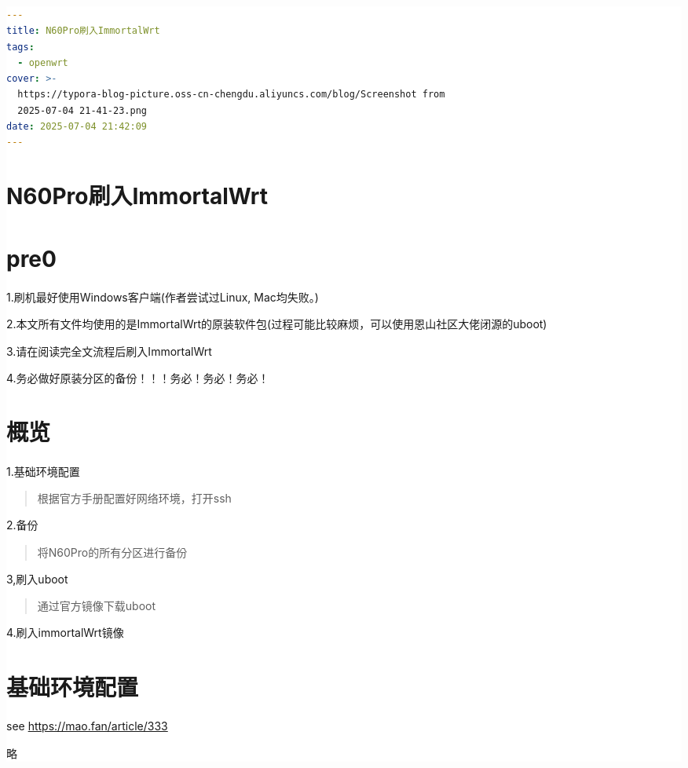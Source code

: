 ```yaml
---
title: N60Pro刷入ImmortalWrt
tags:
  - openwrt
cover: >-
  https://typora-blog-picture.oss-cn-chengdu.aliyuncs.com/blog/Screenshot from
  2025-07-04 21-41-23.png
date: 2025-07-04 21:42:09
---
```



# N60Pro刷入ImmortalWrt



# pre0



1.刷机最好使用Windows客户端(作者尝试过Linux, Mac均失败。)

2.本文所有文件均使用的是ImmortalWrt的原装软件包(过程可能比较麻烦，可以使用恩山社区大佬闭源的uboot)

3.请在阅读完全文流程后刷入ImmortalWrt

4.务必做好原装分区的备份！！！务必！务必！务必！



# 概览



1.基础环境配置

> 根据官方手册配置好网络环境，打开ssh

2.备份

> 将N60Pro的所有分区进行备份

3,刷入uboot

> 通过官方镜像下载uboot

4.刷入immortalWrt镜像



# 基础环境配置

see https://mao.fan/article/333

略

